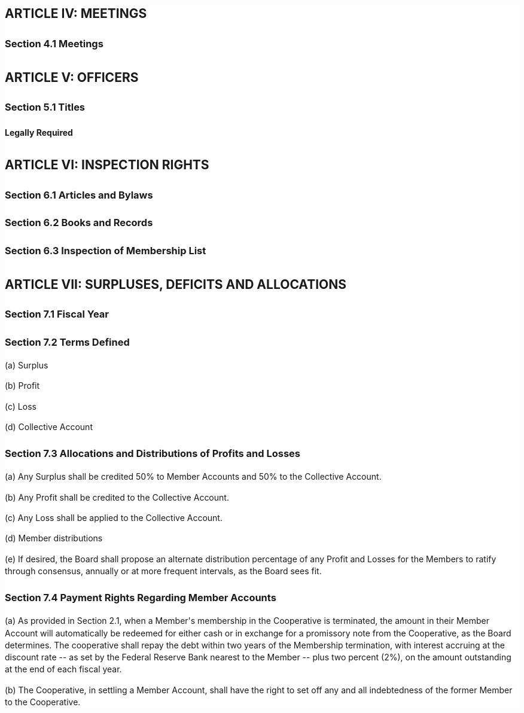 ## ARTICLE IV: MEETINGS
### Section 4.1 Meetings

## ARTICLE V: OFFICERS
### Section 5.1 Titles
#### Legally Required

## ARTICLE VI: INSPECTION RIGHTS
### Section 6.1 Articles and Bylaws
### Section 6.2 Books and Records
### Section 6.3 Inspection of Membership List

## ARTICLE VII: SURPLUSES, DEFICITS AND ALLOCATIONS
### Section 7.1 Fiscal Year
### Section 7.2 Terms Defined
(a) Surplus

(b) Profit

(c) Loss

(d) Collective Account

### Section 7.3 Allocations and Distributions of Profits and Losses
(a) Any Surplus shall be credited 50% to Member Accounts and 50% to the Collective Account.

(b) Any Profit shall be credited to the Collective Account.

(c) Any Loss shall be applied to the Collective Account.

(d) Member distributions

(e) If desired, the Board shall propose an alternate distribution percentage of any Profit and Losses for the Members to ratify through consensus, annually or at more frequent intervals, as the Board sees fit.

### Section 7.4 Payment Rights Regarding Member Accounts
(a) As provided in Section 2.1, when a Member's membership in the Cooperative is terminated, the amount in their Member Account will automatically be redeemed for either cash or in exchange for a promissory note from the Cooperative, as the Board determines. The cooperative shall repay the debt within two years of the Membership termination, with interest accruing at the discount rate -- as set by the Federal Reserve Bank nearest to the Member -- plus two percent (2%), on the amount outstanding at the end of each fiscal year.

(b) The Cooperative, in settling a Member Account, shall have the right to set off any and all indebtedness of the former Member to the Cooperative.
